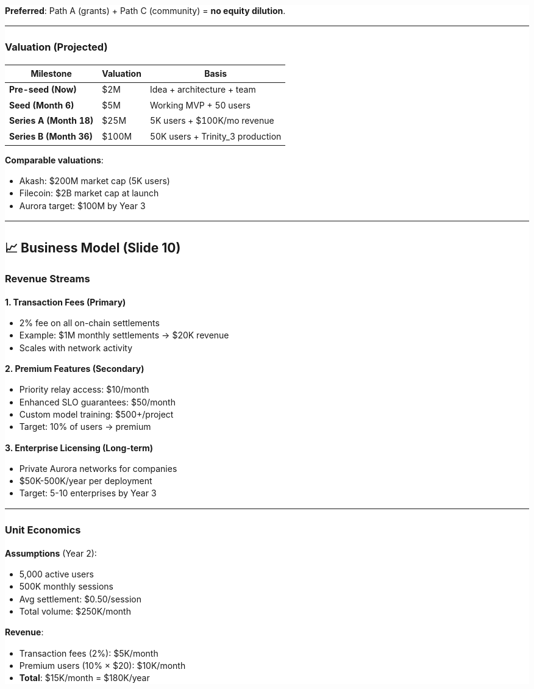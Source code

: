 **Preferred**: Path A (grants) + Path C (community) = **no equity dilution**.

---

### Valuation (Projected)

| Milestone | Valuation | Basis |
|-----------|-----------|-------|
| **Pre-seed (Now)** | $2M | Idea + architecture + team |
| **Seed (Month 6)** | $5M | Working MVP + 50 users |
| **Series A (Month 18)** | $25M | 5K users + $100K/mo revenue |
| **Series B (Month 36)** | $100M | 50K users + Trinity_3 production |

**Comparable valuations**:
- Akash: $200M market cap (5K users)
- Filecoin: $2B market cap at launch
- Aurora target: $100M by Year 3

---

## 📈 Business Model (Slide 10)

### Revenue Streams

**1. Transaction Fees (Primary)**
- 2% fee on all on-chain settlements
- Example: $1M monthly settlements → $20K revenue
- Scales with network activity

**2. Premium Features (Secondary)**
- Priority relay access: $10/month
- Enhanced SLO guarantees: $50/month
- Custom model training: $500+/project
- Target: 10% of users → premium

**3. Enterprise Licensing (Long-term)**
- Private Aurora networks for companies
- $50K-500K/year per deployment
- Target: 5-10 enterprises by Year 3

---

### Unit Economics

**Assumptions** (Year 2):
- 5,000 active users
- 500K monthly sessions
- Avg settlement: $0.50/session
- Total volume: $250K/month

**Revenue**:
- Transaction fees (2%): $5K/month
- Premium users (10% × $20): $10K/month
- **Total**: $15K/month = $180K/year

